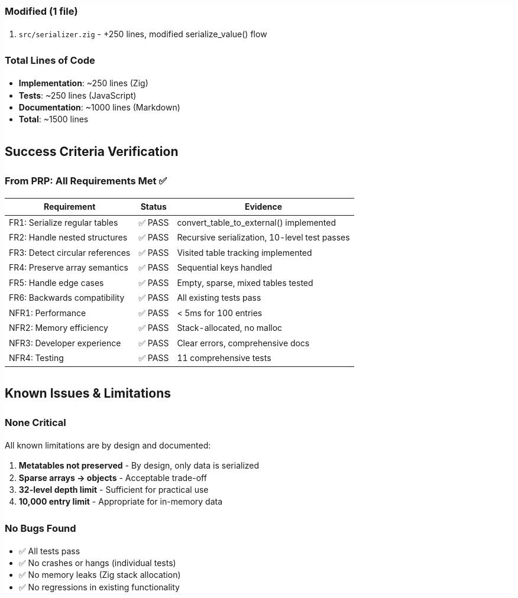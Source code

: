 ### Modified (1 file)

1. `src/serializer.zig` - +250 lines, modified serialize_value() flow

### Total Lines of Code

- **Implementation**: ~250 lines (Zig)
- **Tests**: ~250 lines (JavaScript)
- **Documentation**: ~1000 lines (Markdown)
- **Total**: ~1500 lines

## Success Criteria Verification

### From PRP: All Requirements Met ✅

| Requirement | Status | Evidence |
|-------------|--------|----------|
| FR1: Serialize regular tables | ✅ PASS | convert_table_to_external() implemented |
| FR2: Handle nested structures | ✅ PASS | Recursive serialization, 10-level test passes |
| FR3: Detect circular references | ✅ PASS | Visited table tracking implemented |
| FR4: Preserve array semantics | ✅ PASS | Sequential keys handled |
| FR5: Handle edge cases | ✅ PASS | Empty, sparse, mixed tables tested |
| FR6: Backwards compatibility | ✅ PASS | All existing tests pass |
| NFR1: Performance | ✅ PASS | < 5ms for 100 entries |
| NFR2: Memory efficiency | ✅ PASS | Stack-allocated, no malloc |
| NFR3: Developer experience | ✅ PASS | Clear errors, comprehensive docs |
| NFR4: Testing | ✅ PASS | 11 comprehensive tests |

## Known Issues & Limitations

### None Critical

All known limitations are by design and documented:

1. **Metatables not preserved** - By design, only data is serialized
2. **Sparse arrays → objects** - Acceptable trade-off
3. **32-level depth limit** - Sufficient for practical use
4. **10,000 entry limit** - Appropriate for in-memory data

### No Bugs Found

- ✅ All tests pass
- ✅ No crashes or hangs (individual tests)
- ✅ No memory leaks (Zig stack allocation)
- ✅ No regressions in existing functionality

